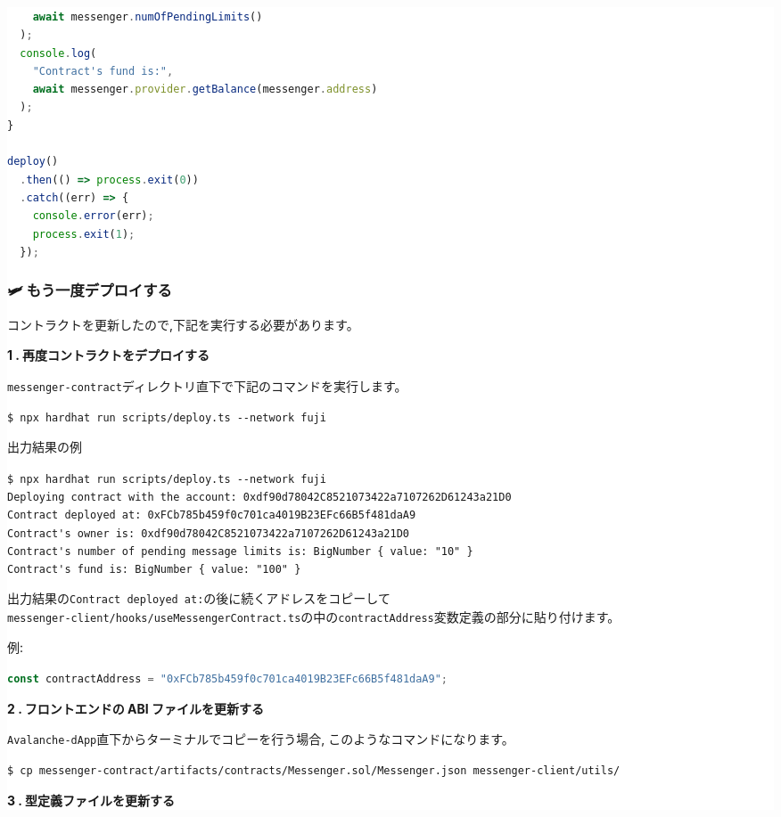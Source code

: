 ```ts
    await messenger.numOfPendingLimits()
  );
  console.log(
    "Contract's fund is:",
    await messenger.provider.getBalance(messenger.address)
  );
}

deploy()
  .then(() => process.exit(0))
  .catch((err) => {
    console.error(err);
    process.exit(1);
  });
```

### 🛩 もう一度デプロイする

コントラクトを更新したので,下記を実行する必要があります。

**1 \. 再度コントラクトをデプロイする**

`messenger-contract`ディレクトリ直下で下記のコマンドを実行します。

```
$ npx hardhat run scripts/deploy.ts --network fuji
```

出力結果の例

```
$ npx hardhat run scripts/deploy.ts --network fuji
Deploying contract with the account: 0xdf90d78042C8521073422a7107262D61243a21D0
Contract deployed at: 0xFCb785b459f0c701ca4019B23EFc66B5f481daA9
Contract's owner is: 0xdf90d78042C8521073422a7107262D61243a21D0
Contract's number of pending message limits is: BigNumber { value: "10" }
Contract's fund is: BigNumber { value: "100" }
```

出力結果の`Contract deployed at:`の後に続くアドレスをコピーして  
`messenger-client/hooks/useMessengerContract.ts`の中の`contractAddress`変数定義の部分に貼り付けます。

例:

```ts
const contractAddress = "0xFCb785b459f0c701ca4019B23EFc66B5f481daA9";
```

**2 \. フロントエンドの ABI ファイルを更新する**

`Avalanche-dApp`直下からターミナルでコピーを行う場合, このようなコマンドになります。

```
$ cp messenger-contract/artifacts/contracts/Messenger.sol/Messenger.json messenger-client/utils/
```

**3 \. 型定義ファイルを更新する**
